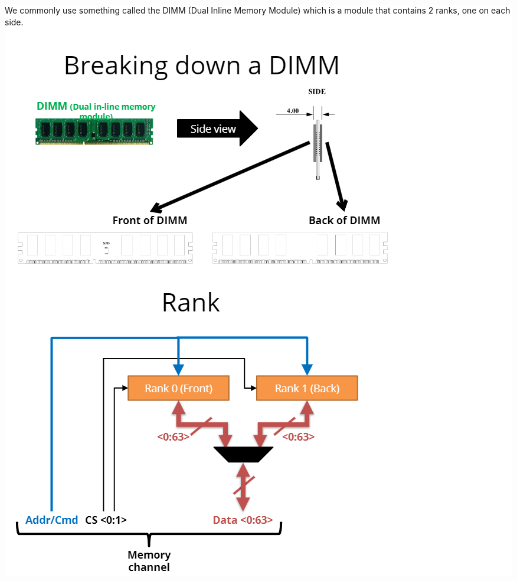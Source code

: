 We commonly use something called the DIMM (Dual Inline Memory Module) which is a module that contains 2 ranks, one on each side.

![dram 2](./MainMemory/image-11.png)

![dram 3](./MainMemory/image-12.png)
